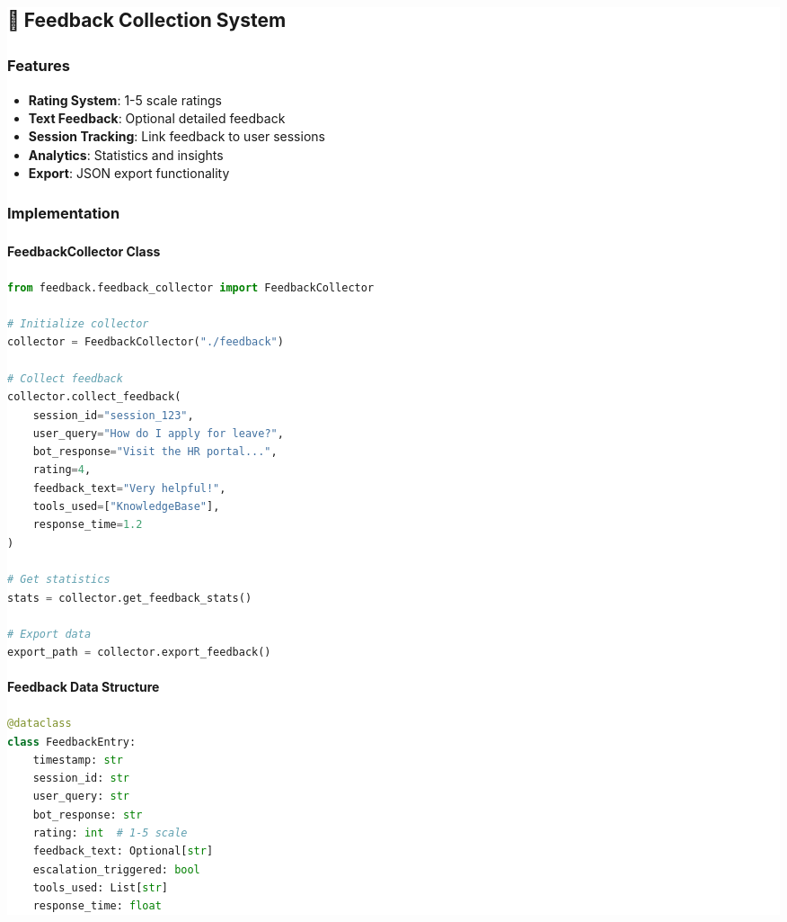 
## 📝 Feedback Collection System

### **Features**
- **Rating System**: 1-5 scale ratings
- **Text Feedback**: Optional detailed feedback
- **Session Tracking**: Link feedback to user sessions
- **Analytics**: Statistics and insights
- **Export**: JSON export functionality

### **Implementation**

#### **FeedbackCollector Class**
```python
from feedback.feedback_collector import FeedbackCollector

# Initialize collector
collector = FeedbackCollector("./feedback")

# Collect feedback
collector.collect_feedback(
    session_id="session_123",
    user_query="How do I apply for leave?",
    bot_response="Visit the HR portal...",
    rating=4,
    feedback_text="Very helpful!",
    tools_used=["KnowledgeBase"],
    response_time=1.2
)

# Get statistics
stats = collector.get_feedback_stats()

# Export data
export_path = collector.export_feedback()
```

#### **Feedback Data Structure**
```python
@dataclass
class FeedbackEntry:
    timestamp: str
    session_id: str
    user_query: str
    bot_response: str
    rating: int  # 1-5 scale
    feedback_text: Optional[str]
    escalation_triggered: bool
    tools_used: List[str]
    response_time: float
```
